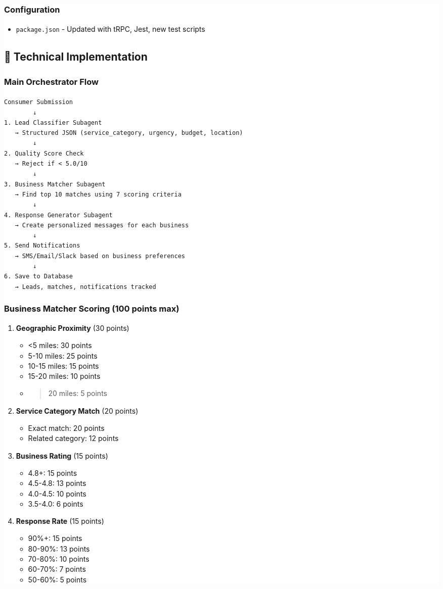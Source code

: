 ### Configuration
- `package.json` - Updated with tRPC, Jest, new test scripts

## 🔧 Technical Implementation

### Main Orchestrator Flow

```
Consumer Submission
        ↓
1. Lead Classifier Subagent
   → Structured JSON (service_category, urgency, budget, location)
        ↓
2. Quality Score Check
   → Reject if < 5.0/10
        ↓
3. Business Matcher Subagent
   → Find top 10 matches using 7 scoring criteria
        ↓
4. Response Generator Subagent
   → Create personalized messages for each business
        ↓
5. Send Notifications
   → SMS/Email/Slack based on business preferences
        ↓
6. Save to Database
   → Leads, matches, notifications tracked
```

### Business Matcher Scoring (100 points max)

1. **Geographic Proximity** (30 points)
   - <5 miles: 30 points
   - 5-10 miles: 25 points
   - 10-15 miles: 15 points
   - 15-20 miles: 10 points
   - >20 miles: 5 points

2. **Service Category Match** (20 points)
   - Exact match: 20 points
   - Related category: 12 points

3. **Business Rating** (15 points)
   - 4.8+: 15 points
   - 4.5-4.8: 13 points
   - 4.0-4.5: 10 points
   - 3.5-4.0: 6 points

4. **Response Rate** (15 points)
   - 90%+: 15 points
   - 80-90%: 13 points
   - 70-80%: 10 points
   - 60-70%: 7 points
   - 50-60%: 5 points
